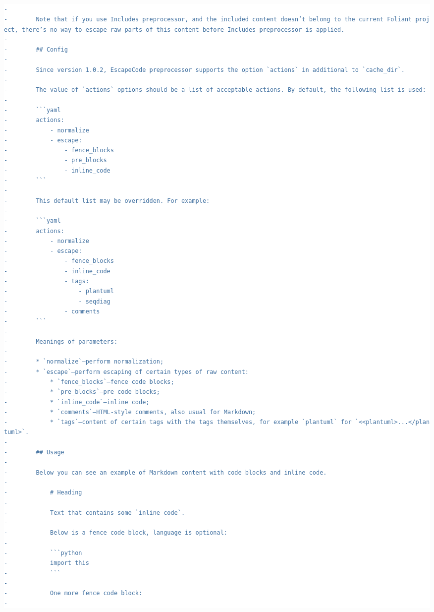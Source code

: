 ```diff
-        
-        Note that if you use Includes preprocessor, and the included content doesn’t belong to the current Foliant project, there’s no way to escape raw parts of this content before Includes preprocessor is applied.
-        
-        ## Config
-        
-        Since version 1.0.2, EscapeCode preprocessor supports the option `actions` in additional to `cache_dir`.
-        
-        The value of `actions` options should be a list of acceptable actions. By default, the following list is used:
-        
-        ```yaml
-        actions:
-            - normalize
-            - escape:
-                - fence_blocks
-                - pre_blocks
-                - inline_code
-        ```
-        
-        This default list may be overridden. For example:
-        
-        ```yaml
-        actions:
-            - normalize
-            - escape:
-                - fence_blocks
-                - inline_code
-                - tags:
-                    - plantuml
-                    - seqdiag
-                - comments
-        ```
-        
-        Meanings of parameters:
-        
-        * `normalize`—perform normalization;
-        * `escape`—perform escaping of certain types of raw content:
-            * `fence_blocks`—fence code blocks;
-            * `pre_blocks`—pre code blocks;
-            * `inline_code`—inline code;
-            * `comments`—HTML-style comments, also usual for Markdown;
-            * `tags`—content of certain tags with the tags themselves, for example `plantuml` for `<<plantuml>...</plantuml>`.
-        
-        ## Usage
-        
-        Below you can see an example of Markdown content with code blocks and inline code.
-        
-            # Heading
-        
-            Text that contains some `inline code`.
-        
-            Below is a fence code block, language is optional:
-        
-            ```python
-            import this
-            ```
-        
-            One more fence code block:
-        
```